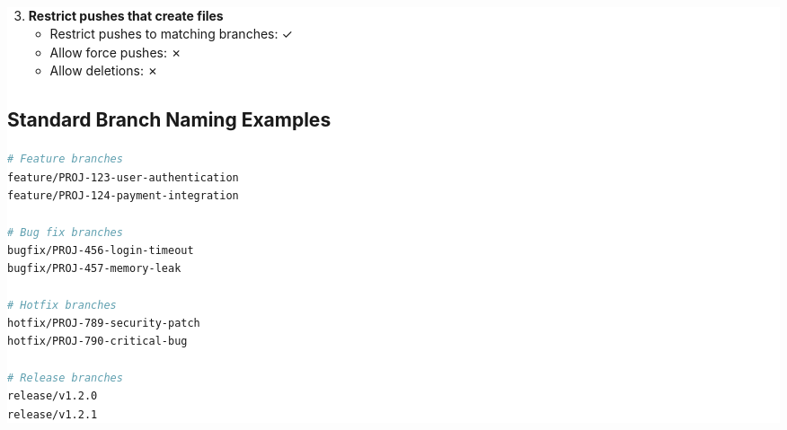 3. **Restrict pushes that create files**
   - Restrict pushes to matching branches: ✓
   - Allow force pushes: ✗
   - Allow deletions: ✗

## Standard Branch Naming Examples

```bash
# Feature branches
feature/PROJ-123-user-authentication
feature/PROJ-124-payment-integration

# Bug fix branches
bugfix/PROJ-456-login-timeout
bugfix/PROJ-457-memory-leak

# Hotfix branches
hotfix/PROJ-789-security-patch
hotfix/PROJ-790-critical-bug

# Release branches
release/v1.2.0
release/v1.2.1
```
